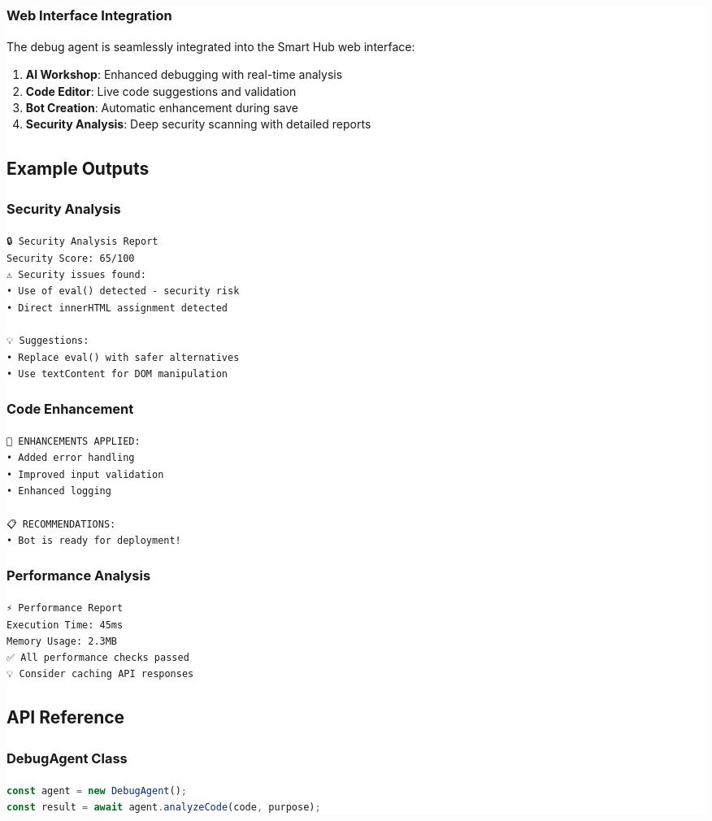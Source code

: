 ### Web Interface Integration

The debug agent is seamlessly integrated into the Smart Hub web interface:

1. **AI Workshop**: Enhanced debugging with real-time analysis
2. **Code Editor**: Live code suggestions and validation
3. **Bot Creation**: Automatic enhancement during save
4. **Security Analysis**: Deep security scanning with detailed reports

## Example Outputs

### Security Analysis
```
🔒 Security Analysis Report
Security Score: 65/100
⚠️ Security issues found:
• Use of eval() detected - security risk
• Direct innerHTML assignment detected

💡 Suggestions:
• Replace eval() with safer alternatives
• Use textContent for DOM manipulation
```

### Code Enhancement
```
🔧 ENHANCEMENTS APPLIED:
• Added error handling
• Improved input validation
• Enhanced logging

📋 RECOMMENDATIONS:
• Bot is ready for deployment!
```

### Performance Analysis
```
⚡ Performance Report
Execution Time: 45ms
Memory Usage: 2.3MB
✅ All performance checks passed
💡 Consider caching API responses
```

## API Reference

### DebugAgent Class

```javascript
const agent = new DebugAgent();
const result = await agent.analyzeCode(code, purpose);
```
